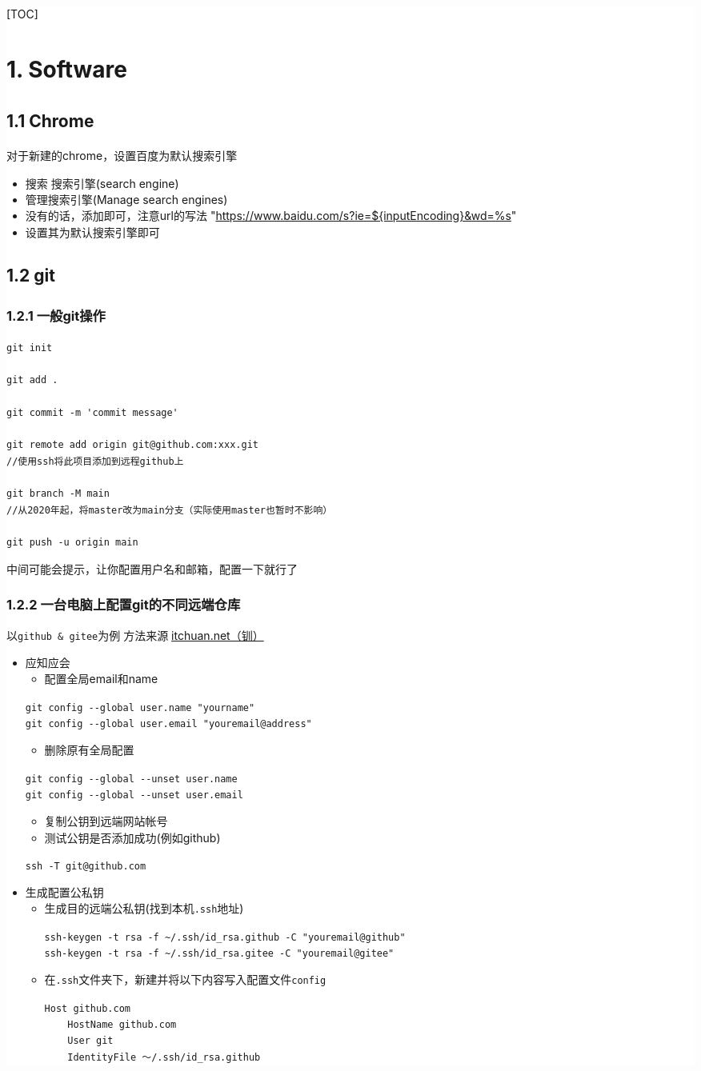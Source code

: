 [TOC]

# 1. Software
## 1.1 Chrome
对于新建的chrome，设置百度为默认搜索引擎
- 搜索 搜索引擎(search engine)
- 管理搜索引擎(Manage search engines)
- 没有的话，添加即可，注意url的写法 "https://www.baidu.com/s?ie=${inputEncoding}&wd=%s"
- 设置其为默认搜索引擎即可


## 1.2 git

### 1.2.1 一般git操作
```shell
git init

git add .

git commit -m 'commit message'

git remote add origin git@github.com:xxx.git
//使用ssh将此项目添加到远程github上
 
git branch -M main
//从2020年起，将master改为main分支（实际使用master也暂时不影响）

git push -u origin main
```
中间可能会提示，让你配置用户名和邮箱，配置一下就行了


### 1.2.2 一台电脑上配置git的不同远端仓库
以`github & gitee`为例 方法来源 [itchuan.net（钏）](https://blog.csdn.net/sinat_37390744/article/details/109023834)
- 应知应会
  - 配置全局email和name
  ```shell
  git config --global user.name "yourname"
  git config --global user.email "youremail@address"
  ```
  - 删除原有全局配置
  ```shell
  git config --global --unset user.name
  git config --global --unset user.email
  ```
  - 复制公钥到远端网站帐号
  - 测试公钥是否添加成功(例如github)
  ```shell
  ssh -T git@github.com
  ```
- 生成配置公私钥
  - 生成目的远端公私钥(找到本机`.ssh`地址)
    ```shell
    ssh-keygen -t rsa -f ~/.ssh/id_rsa.github -C "youremail@github"
    ssh-keygen -t rsa -f ~/.ssh/id_rsa.gitee -C "youremail@gitee"
    ```
  - 在`.ssh`文件夹下，新建并将以下内容写入配置文件`config`
    ```config
    Host github.com
        HostName github.com
        User git 
        IdentityFile ～/.ssh/id_rsa.github